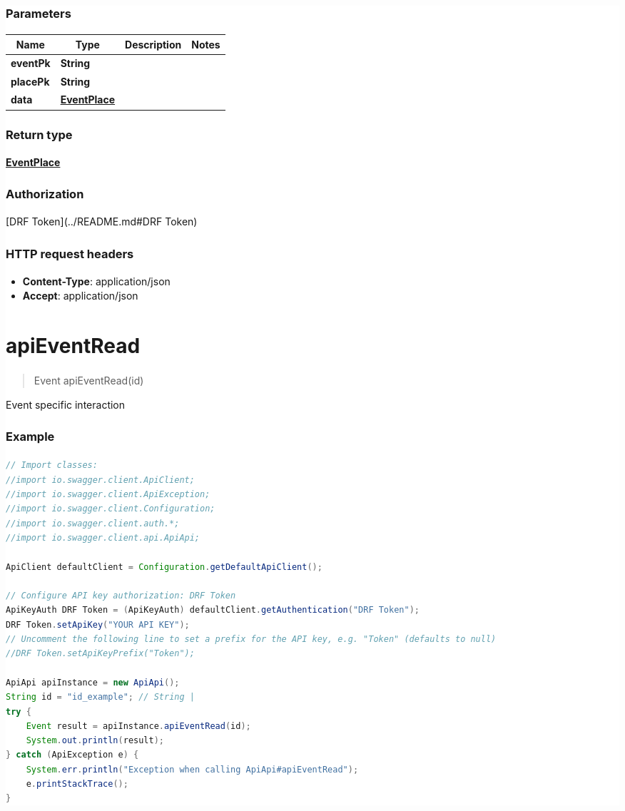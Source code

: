 ### Parameters

Name | Type | Description  | Notes
------------- | ------------- | ------------- | -------------
 **eventPk** | **String**|  |
 **placePk** | **String**|  |
 **data** | [**EventPlace**](EventPlace.md)|  |

### Return type

[**EventPlace**](EventPlace.md)

### Authorization

[DRF Token](../README.md#DRF Token)

### HTTP request headers

 - **Content-Type**: application/json
 - **Accept**: application/json

<a name="apiEventRead"></a>
# **apiEventRead**
> Event apiEventRead(id)



Event specific interaction

### Example
```java
// Import classes:
//import io.swagger.client.ApiClient;
//import io.swagger.client.ApiException;
//import io.swagger.client.Configuration;
//import io.swagger.client.auth.*;
//import io.swagger.client.api.ApiApi;

ApiClient defaultClient = Configuration.getDefaultApiClient();

// Configure API key authorization: DRF Token
ApiKeyAuth DRF Token = (ApiKeyAuth) defaultClient.getAuthentication("DRF Token");
DRF Token.setApiKey("YOUR API KEY");
// Uncomment the following line to set a prefix for the API key, e.g. "Token" (defaults to null)
//DRF Token.setApiKeyPrefix("Token");

ApiApi apiInstance = new ApiApi();
String id = "id_example"; // String | 
try {
    Event result = apiInstance.apiEventRead(id);
    System.out.println(result);
} catch (ApiException e) {
    System.err.println("Exception when calling ApiApi#apiEventRead");
    e.printStackTrace();
}
```
